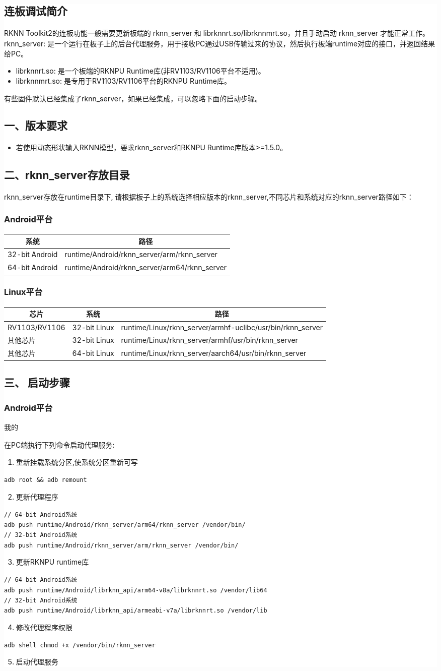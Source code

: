 ## 连板调试简介
RKNN Toolkit2的连板功能一般需要更新板端的 rknn_server 和 librknnrt.so/librknnmrt.so，并且手动启动 rknn_server 才能正常工作。
rknn_server: 是一个运行在板子上的后台代理服务，用于接收PC通过USB传输过来的协议，然后执行板端runtime对应的接口，并返回结果给PC。

- librknnrt.so: 是一个板端的RKNPU Runtime库(非RV1103/RV1106平台不适用)。
- librknnmrt.so: 是专用于RV1103/RV1106平台的RKNPU Runtime库。

有些固件默认已经集成了rknn_server，如果已经集成，可以忽略下面的启动步骤。

## 一、版本要求
- 若使用动态形状输入RKNN模型，要求rknn_server和RKNPU Runtime库版本>=1.5.0。


## 二、rknn_server存放目录
rknn_server存放在runtime目录下, 请根据板子上的系统选择相应版本的rknn_server,不同芯片和系统对应的rknn_server路径如下：
### Android平台
|系统|路径|
|-----|-----|
|32-bit Android|runtime/Android/rknn_server/arm/rknn_server|
|64-bit Android|runtime/Android/rknn_server/arm64/rknn_server|


### Linux平台

|芯片|系统|路径|
|-----|-----|-----|
|RV1103/RV1106|32-bit Linux|runtime/Linux/rknn_server/armhf-uclibc/usr/bin/rknn_server|
|其他芯片|32-bit Linux|runtime/Linux/rknn_server/armhf/usr/bin/rknn_server|
|其他芯片|64-bit Linux|runtime/Linux/rknn_server/aarch64/usr/bin/rknn_server|

## 三、 启动步骤
### Android平台

我的

在PC端执行下列命令启动代理服务:
1. 重新挂载系统分区,使系统分区重新可写
```
adb root && adb remount
```
2. 更新代理程序
```
// 64-bit Android系统
adb push runtime/Android/rknn_server/arm64/rknn_server /vendor/bin/
// 32-bit Android系统
adb push runtime/Android/rknn_server/arm/rknn_server /vendor/bin/
```
3. 更新RKNPU runtime库 
```
// 64-bit Android系统
adb push runtime/Android/librknn_api/arm64-v8a/librknnrt.so /vendor/lib64
// 32-bit Android系统
adb push runtime/Android/librknn_api/armeabi-v7a/librknnrt.so /vendor/lib
```
4. 修改代理程序权限
```
adb shell chmod +x /vendor/bin/rknn_server
```
5. 启动代理服务
```
```